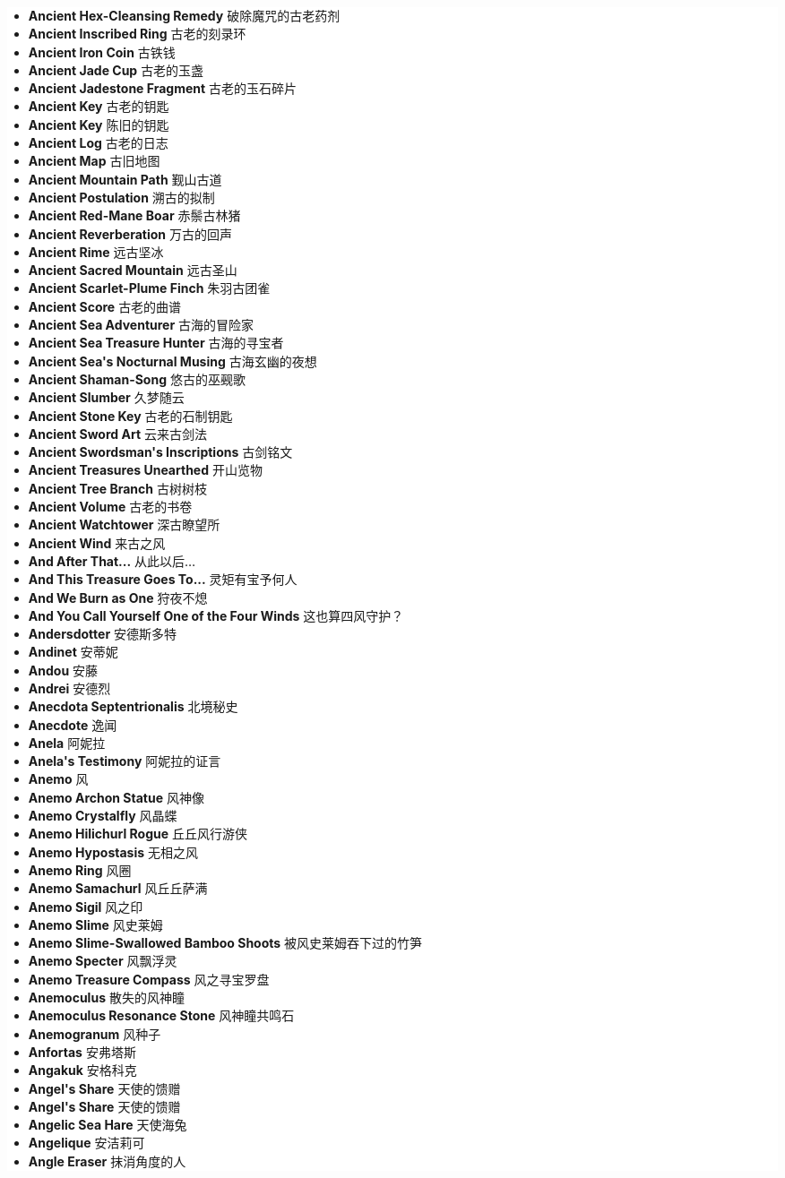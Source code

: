 - **Ancient Hex-Cleansing Remedy** 破除魔咒的古老药剂
- **Ancient Inscribed Ring** 古老的刻录环
- **Ancient Iron Coin** 古铁钱
- **Ancient Jade Cup** 古老的玉盏
- **Ancient Jadestone Fragment** 古老的玉石碎片
- **Ancient Key** 古老的钥匙
- **Ancient Key** 陈旧的钥匙
- **Ancient Log** 古老的日志
- **Ancient Map** 古旧地图
- **Ancient Mountain Path** 觐山古道
- **Ancient Postulation** 溯古的拟制
- **Ancient Red-Mane Boar** 赤鬃古林猪
- **Ancient Reverberation** 万古的回声
- **Ancient Rime** 远古坚冰
- **Ancient Sacred Mountain** 远古圣山
- **Ancient Scarlet-Plume Finch** 朱羽古团雀
- **Ancient Score** 古老的曲谱
- **Ancient Sea Adventurer** 古海的冒险家
- **Ancient Sea Treasure Hunter** 古海的寻宝者
- **Ancient Sea's Nocturnal Musing** 古海玄幽的夜想
- **Ancient Shaman-Song** 悠古的巫觋歌
- **Ancient Slumber** 久梦随云
- **Ancient Stone Key** 古老的石制钥匙
- **Ancient Sword Art** 云来古剑法
- **Ancient Swordsman's Inscriptions** 古剑铭文
- **Ancient Treasures Unearthed** 开山览物
- **Ancient Tree Branch** 古树树枝
- **Ancient Volume** 古老的书卷
- **Ancient Watchtower** 深古瞭望所
- **Ancient Wind** 来古之风
- **And After That...** 从此以后…
- **And This Treasure Goes To...** 灵矩有宝予何人
- **And We Burn as One** 狩夜不熄
- **And You Call Yourself One of the Four Winds** 这也算四风守护？
- **Andersdotter** 安德斯多特
- **Andinet** 安蒂妮
- **Andou** 安藤
- **Andrei** 安德烈
- **Anecdota Septentrionalis** 北境秘史
- **Anecdote** 逸闻
- **Anela** 阿妮拉
- **Anela's Testimony** 阿妮拉的证言
- **Anemo** 风
- **Anemo Archon Statue** 风神像
- **Anemo Crystalfly** 风晶蝶
- **Anemo Hilichurl Rogue** 丘丘风行游侠
- **Anemo Hypostasis** 无相之风
- **Anemo Ring** 风圈
- **Anemo Samachurl** 风丘丘萨满
- **Anemo Sigil** 风之印
- **Anemo Slime** 风史莱姆
- **Anemo Slime-Swallowed Bamboo Shoots** 被风史莱姆吞下过的竹笋
- **Anemo Specter** 风飘浮灵
- **Anemo Treasure Compass** 风之寻宝罗盘
- **Anemoculus** 散失的风神瞳
- **Anemoculus Resonance Stone** 风神瞳共鸣石
- **Anemogranum** 风种子
- **Anfortas** 安弗塔斯
- **Angakuk** 安格科克
- **Angel's Share** 天使的馈赠
- **Angel's Share** 天使的馈赠
- **Angelic Sea Hare** 天使海兔
- **Angelique** 安洁莉可
- **Angle Eraser** 抹消角度的人
